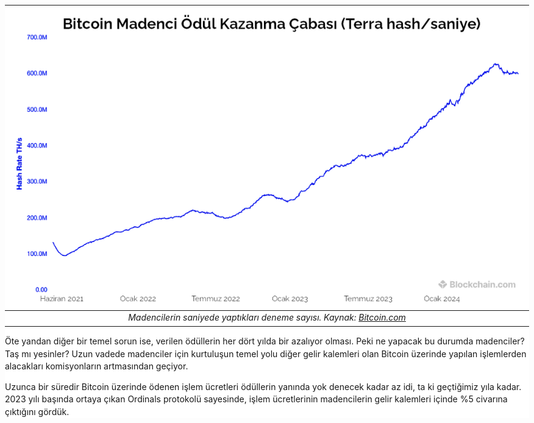 | ![hash-rate](/assets/hash-rate.png)|
|:--:| 
| *Madencilerin saniyede yaptıkları deneme sayısı. Kaynak:  [Bitcoin.com](https://www.blockchain.com/explorer/charts/hash-rate)*|

Öte yandan diğer bir temel sorun ise, verilen ödüllerin her dört yılda bir azalıyor olması. Peki ne yapacak bu durumda madenciler? Taş mı yesinler? Uzun vadede madenciler için kurtuluşun temel yolu diğer gelir kalemleri olan Bitcoin üzerinde yapılan işlemlerden alacakları komisyonların artmasından geçiyor. 

Uzunca bir süredir Bitcoin üzerinde ödenen işlem ücretleri ödüllerin yanında yok denecek kadar az idi, ta ki geçtiğimiz yıla kadar. 2023 yılı başında ortaya çıkan Ordinals protokolü sayesinde, işlem ücretlerinin madencilerin gelir kalemleri içinde %5 civarına çıktığını gördük. 
